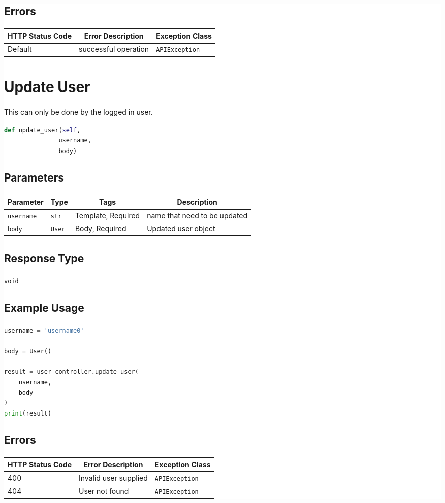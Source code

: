 ## Errors

| HTTP Status Code | Error Description | Exception Class |
|  --- | --- | --- |
| Default | successful operation | `APIException` |


# Update User

This can only be done by the logged in user.

```python
def update_user(self,
               username,
               body)
```

## Parameters

| Parameter | Type | Tags | Description |
|  --- | --- | --- | --- |
| `username` | `str` | Template, Required | name that need to be updated |
| `body` | [`User`](../../doc/models/user.md) | Body, Required | Updated user object |

## Response Type

`void`

## Example Usage

```python
username = 'username0'

body = User()

result = user_controller.update_user(
    username,
    body
)
print(result)
```

## Errors

| HTTP Status Code | Error Description | Exception Class |
|  --- | --- | --- |
| 400 | Invalid user supplied | `APIException` |
| 404 | User not found | `APIException` |
